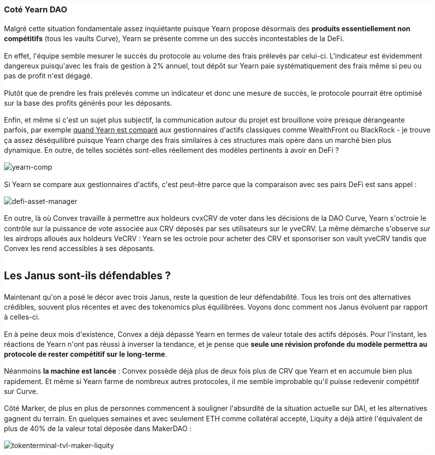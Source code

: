 
### Coté Yearn DAO

Malgré cette situation fondamentale assez inquiétante puisque Yearn propose désormais des **produits essentiellement non compétitifs** (tous les vaults Curve), Yearn se présente comme un des succès incontestables de la DeFi.

En effet, l'équipe semble mesurer le succès du protocole au volume des frais prélevés par celui-ci. L'indicateur est évidemment dangereux puisqu'avec les frais de gestion à 2% annuel, tout dépôt sur Yearn paie systématiquement des frais même si peu ou pas de profit n'est dégagé. 

Plutôt que de prendre les frais prélevés comme un indicateur et donc une mesure de succès, le protocole pourrait être optimisé sur la base des profits générés pour les déposants.

Enfin, et même si c'est un sujet plus subjectif, la communication autour du projet est brouillone voire presque dérangeante parfois, par exemple [quand Yearn est comparé](https://thedefiant.io/yearn-revenues-projected-to-surpass-tradfis-fueled-by-thriving-community/) aux gestionnaires d'actifs classiques comme WealthFront ou BlackRock - je trouve ça assez déséquilibré puisque Yearn charge des frais similaires à ces structures mais opère dans un marché bien plus dynamique. En outre, de telles sociétés sont-elles réellement des modèles pertinents à avoir en DeFi ?

![yearn-comp](/img/2021/defi-janus/yearn-comp.png)

Si Yearn se compare aux gestionnaires d'actifs, c'est peut-être parce que la comparaison avec ses pairs DeFi est sans appel :

![defi-asset-manager](/img/2021/defi-janus/defi-asset-manager.jpeg)

En outre, là où Convex travaille à permettre aux holdeurs cvxCRV de voter dans les décisions de la DAO Curve, Yearn s'octroie le contrôle sur la puissance de vote associée aux CRV déposés par ses utilisateurs sur le yveCRV. La même démarche s'observe sur les airdrops alloués aux holdeurs VeCRV : Yearn se les octroie pour acheter des CRV et sponsoriser son vault yveCRV tandis que Convex les rend accessibles à ses déposants.

## Les Janus sont-ils défendables ?

Maintenant qu'on a posé le décor avec trois Janus, reste la question de leur défendabilité. Tous les trois ont des alternatives crédibles, souvent plus récentes et avec des tokenomics plus équilibrées. Voyons donc comment nos Janus évoluent par rapport à celles-ci.

En à peine deux mois d'existence, Convex a déjà dépassé Yearn en termes de valeur totale des actifs déposés. Pour l'instant, les réactions de Yearn n'ont pas réussi à inverser la tendance, et je pense que **seule une révision profonde du modèle permettra au protocole de rester compétitif sur le long-terme**. 

Néanmoins **la machine est lancée** : Convex possède déjà plus de deux fois plus de CRV que Yearn et en accumule bien plus rapidement. Et même si Yearn farme de nombreux autres protocoles, il me semble improbable qu'il puisse redevenir compétitif sur Curve.

Côté Marker, de plus en plus de personnes commencent à souligner l'absurdité de la situation actuelle sur DAI, et les alternatives gagnent du terrain. En quelques semaines et avec seulement ETH comme collatéral accepté, Liquity a déjà attiré l'équivalent de plus de 40% de la valeur total déposée dans MakerDAO :

![tokenterminal-tvl-maker-liquity](/img/2021/defi-janus/tokenterminal-tvl-maker-liquity.png "Comparaison des TVL MakerDAO vs Liquity")
